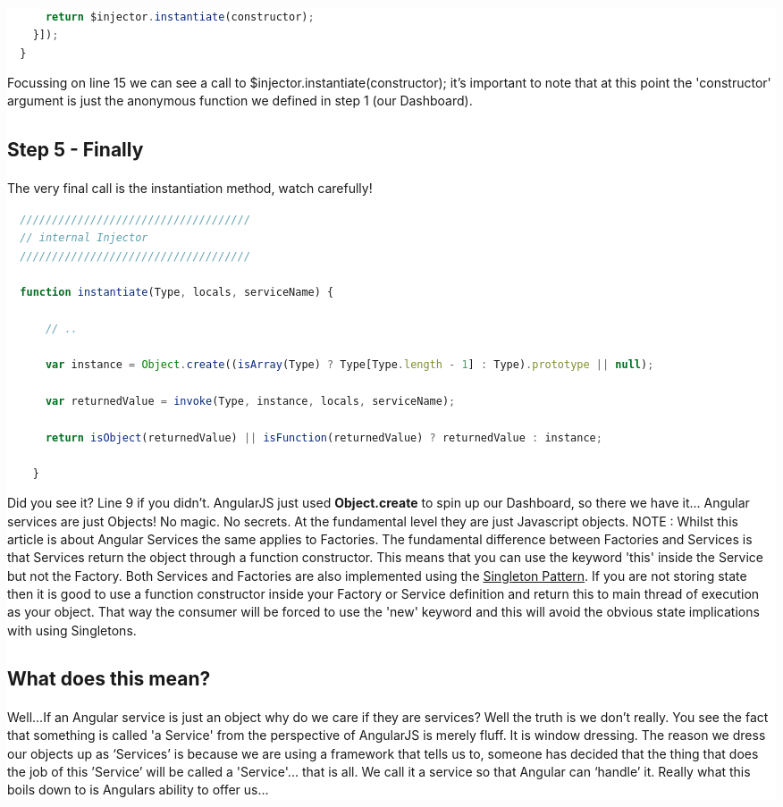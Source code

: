 ```javascript
      return $injector.instantiate(constructor);
    }]);
  }
```

Focussing on line 15 we can see a call to $injector.instantiate(constructor); it’s important to note that at this point the 'constructor' argument is just the anonymous function we defined in step 1 (our Dashboard).

## Step 5 - Finally

The very final call is the instantiation method, watch carefully!

```javascript
  ////////////////////////////////////
  // internal Injector
  ////////////////////////////////////

  function instantiate(Type, locals, serviceName) {

      // ..

      var instance = Object.create((isArray(Type) ? Type[Type.length - 1] : Type).prototype || null);

      var returnedValue = invoke(Type, instance, locals, serviceName);

      return isObject(returnedValue) || isFunction(returnedValue) ? returnedValue : instance;

    }
```

Did you see it? Line 9 if you didn’t. AngularJS just used **Object.create** to spin up our Dashboard, so there we have it... Angular services are just Objects! No magic. No secrets. At the fundamental level they are just Javascript objects. NOTE : Whilst this article is about Angular Services the same applies to Factories. The fundamental difference between Factories and Services is that Services return the object through a function constructor. This means that you can use the keyword 'this' inside the Service but not the Factory. Both Services and Factories are also implemented using the [Singleton Pattern](https://en.wikipedia.org/wiki/Singleton_pattern). If you are not storing state then it is good to use a function constructor inside your Factory or Service definition and return this to main thread of execution as your object. That way the consumer will be forced to use the 'new' keyword and this will avoid the obvious state implications with using Singletons.

## What does this mean?

Well...If an Angular service is just an object why do we care if they are services? Well the truth is we don’t really. You see the fact that something is called 'a Service' from the perspective of AngularJS is merely fluff. It is window dressing. The reason we dress our objects up as ‘Services’ is because we are using a framework that tells us to, someone has decided that the thing that does the job of this ’Service’ will be called a 'Service'... that is all. We call it a service so that Angular can ‘handle’ it. Really what this boils down to is Angulars ability to offer us…
